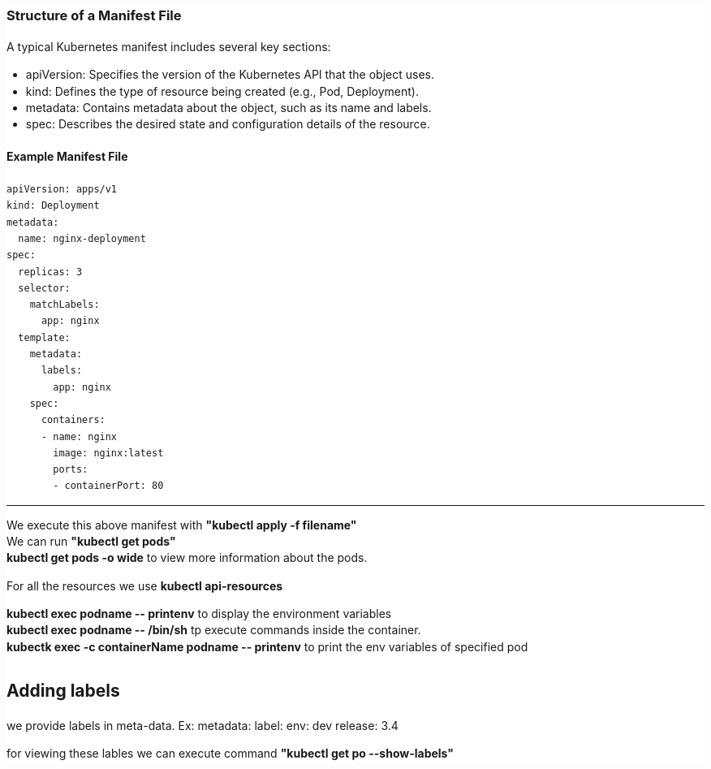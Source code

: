 ### Structure of a Manifest File
A typical Kubernetes manifest includes several key sections:
* apiVersion: Specifies the version of the Kubernetes API that the object uses.
* kind: Defines the type of resource being created (e.g., Pod, Deployment).
* metadata: Contains metadata about the object, such as its name and labels.
* spec: Describes the desired state and configuration details of the resource.

#### Example Manifest File

```
apiVersion: apps/v1
kind: Deployment
metadata:
  name: nginx-deployment
spec:
  replicas: 3
  selector:
    matchLabels:
      app: nginx
  template:
    metadata:
      labels:
        app: nginx
    spec:
      containers:
      - name: nginx
        image: nginx:latest
        ports:
        - containerPort: 80
```

---

We execute this above manifest with **"kubectl apply -f filename"**  
We can run **"kubectl get pods"**  
**kubectl get pods  -o wide** to view more information about the pods.  
  

For all the resources we use **kubectl api-resources**  

**kubectl exec podname -- printenv**  to display the environment variables   
**kubectl exec podname -- /bin/sh** tp execute commands inside the container.  
**kubectk exec -c containerName podname -- printenv** to print the env variables of specified pod  

## Adding labels
we provide labels in meta-data.
Ex: 
metadata:
  label:
    env: dev
    release: 3.4

for viewing these lables we can execute command **"kubectl get po --show-labels"** 
